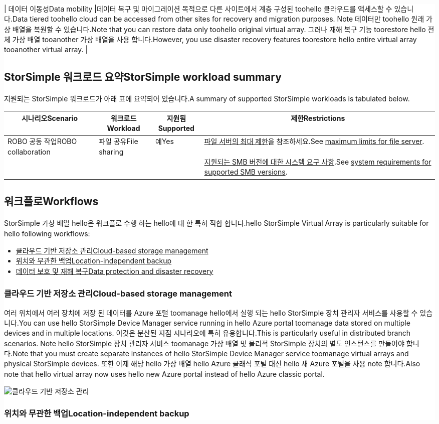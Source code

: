 | <span data-ttu-id="0da79-168">데이터 이동성</span><span class="sxs-lookup"><span data-stu-id="0da79-168">Data mobility</span></span> |<span data-ttu-id="0da79-169">데이터 복구 및 마이그레이션 목적으로 다른 사이트에서 계층 구성된 toohello 클라우드를 액세스할 수 있습니다.</span><span class="sxs-lookup"><span data-stu-id="0da79-169">Data tiered toohello cloud can be accessed from other sites for recovery and migration purposes.</span></span> <span data-ttu-id="0da79-170">Note 데이터만 toohello 원래 가상 배열을 복원할 수 있습니다.</span><span class="sxs-lookup"><span data-stu-id="0da79-170">Note that you can restore data only toohello original virtual array.</span></span> <span data-ttu-id="0da79-171">그러나 재해 복구 기능 toorestore hello 전체 가상 배열 tooanother 가상 배열을 사용 합니다.</span><span class="sxs-lookup"><span data-stu-id="0da79-171">However, you use disaster recovery features toorestore hello entire virtual array tooanother virtual array.</span></span> |

## <a name="storsimple-workload-summary"></a><span data-ttu-id="0da79-172">StorSimple 워크로드 요약</span><span class="sxs-lookup"><span data-stu-id="0da79-172">StorSimple workload summary</span></span>

<span data-ttu-id="0da79-173">지원되는 StorSimple 워크로드가 아래 표에 요약되어 있습니다.</span><span class="sxs-lookup"><span data-stu-id="0da79-173">A summary of supported StorSimple workloads is tabulated below.</span></span>

|<span data-ttu-id="0da79-174">시나리오</span><span class="sxs-lookup"><span data-stu-id="0da79-174">Scenario</span></span>     |<span data-ttu-id="0da79-175">워크로드</span><span class="sxs-lookup"><span data-stu-id="0da79-175">Workload</span></span>     |<span data-ttu-id="0da79-176">지원됨</span><span class="sxs-lookup"><span data-stu-id="0da79-176">Supported</span></span>      |<span data-ttu-id="0da79-177">제한</span><span class="sxs-lookup"><span data-stu-id="0da79-177">Restrictions</span></span>               |
|-------------|-------------|---------------|---------------------------|
|<span data-ttu-id="0da79-178">ROBO 공동 작업</span><span class="sxs-lookup"><span data-stu-id="0da79-178">ROBO collaboration</span></span> |<span data-ttu-id="0da79-179">파일 공유</span><span class="sxs-lookup"><span data-stu-id="0da79-179">File sharing</span></span>     |<span data-ttu-id="0da79-180">예</span><span class="sxs-lookup"><span data-stu-id="0da79-180">Yes</span></span>      |<span data-ttu-id="0da79-181">[파일 서버의 최대 제한](storsimple-ova-limits.md)을 참조하세요.</span><span class="sxs-lookup"><span data-stu-id="0da79-181">See [maximum limits for file server](storsimple-ova-limits.md).</span></span><br></br><span data-ttu-id="0da79-182">[지원되는 SMB 버전에 대한 시스템 요구 사항](storsimple-ova-system-requirements.md).</span><span class="sxs-lookup"><span data-stu-id="0da79-182">See [system requirements for supported SMB versions](storsimple-ova-system-requirements.md).</span></span>| <span data-ttu-id="0da79-183">모든 버전</span><span class="sxs-lookup"><span data-stu-id="0da79-183">All versions</span></span>     |

## <a name="workflows"></a><span data-ttu-id="0da79-184">워크플로</span><span class="sxs-lookup"><span data-stu-id="0da79-184">Workflows</span></span>
<span data-ttu-id="0da79-185">StorSimple 가상 배열 hello은 워크플로 수행 하는 hello에 대 한 특히 적합 합니다.</span><span class="sxs-lookup"><span data-stu-id="0da79-185">hello StorSimple Virtual Array is particularly suitable for hello following workflows:</span></span>

* [<span data-ttu-id="0da79-186">클라우드 기반 저장소 관리</span><span class="sxs-lookup"><span data-stu-id="0da79-186">Cloud-based storage management</span></span>](#cloud-based-storage-management)
* [<span data-ttu-id="0da79-187">위치와 무관한 백업</span><span class="sxs-lookup"><span data-stu-id="0da79-187">Location-independent backup</span></span>](#location-independent-backup)
* [<span data-ttu-id="0da79-188">데이터 보호 및 재해 복구</span><span class="sxs-lookup"><span data-stu-id="0da79-188">Data protection and disaster recovery</span></span>](#data-protection-and-disaster-recovery)

### <a name="cloud-based-storage-management"></a><span data-ttu-id="0da79-189">클라우드 기반 저장소 관리</span><span class="sxs-lookup"><span data-stu-id="0da79-189">Cloud-based storage management</span></span>
<span data-ttu-id="0da79-190">여러 위치에서 여러 장치에 저장 된 데이터를 Azure 포털 toomanage hello에서 실행 되는 hello StorSimple 장치 관리자 서비스를 사용할 수 있습니다.</span><span class="sxs-lookup"><span data-stu-id="0da79-190">You can use hello StorSimple Device Manager service running in hello Azure portal toomanage data stored on multiple devices and in multiple locations.</span></span> <span data-ttu-id="0da79-191">이것은 분산된 지점 시나리오에 특히 유용합니다.</span><span class="sxs-lookup"><span data-stu-id="0da79-191">This is particularly useful in distributed branch scenarios.</span></span> <span data-ttu-id="0da79-192">Note hello StorSimple 장치 관리자 서비스 toomanage 가상 배열 및 물리적 StorSimple 장치의 별도 인스턴스를 만들어야 합니다.</span><span class="sxs-lookup"><span data-stu-id="0da79-192">Note that you must create separate instances of hello StorSimple Device Manager service toomanage virtual arrays and physical StorSimple devices.</span></span> <span data-ttu-id="0da79-193">또한 이제 해당 hello 가상 배열 hello Azure 클래식 포털 대신 hello 새 Azure 포털을 사용 note 합니다.</span><span class="sxs-lookup"><span data-stu-id="0da79-193">Also note that hello virtual array now uses hello new Azure portal instead of hello Azure classic portal.</span></span>

![클라우드 기반 저장소 관리](./media/storsimple-ova-overview/cloud-based-storage-management.png)

### <a name="location-independent-backup"></a><span data-ttu-id="0da79-195">위치와 무관한 백업</span><span class="sxs-lookup"><span data-stu-id="0da79-195">Location-independent backup</span></span>